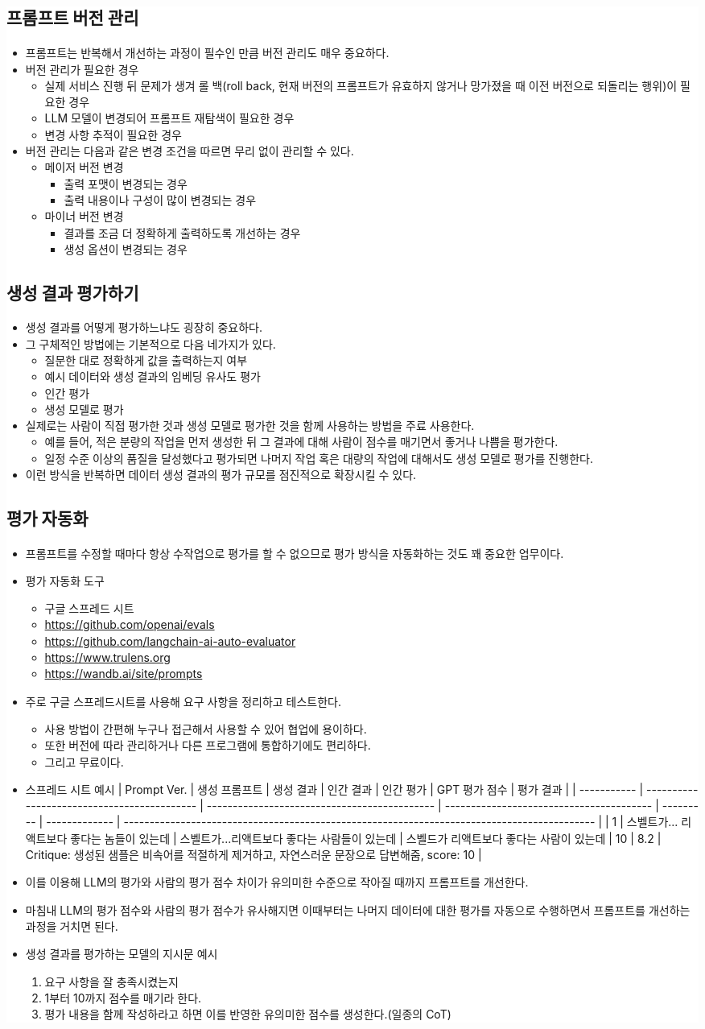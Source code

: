 ## 프롬프트 버전 관리
- 프롬프트는 반복해서 개선하는 과정이 필수인 만큼 버전 관리도 매우 중요하다.
- 버전 관리가 필요한 경우
  - 실제 서비스 진행 뒤 문제가 생겨 롤 백(roll back, 현재 버전의 프롬프트가 유효하지 않거나 망가졌을 때 이전 버전으로 되돌리는 행위)이 필요한 경우
  - LLM 모델이 변경되어 프롬프트 재탐색이 필요한 경우
  - 변경 사항 추적이 필요한 경우
- 버전 관리는 다음과 같은 변경 조건을 따르면 무리 없이 관리할 수 있다.
  - 메이저 버전 변경
    - 출력 포맷이 변경되는 경우
    - 출력 내용이나 구성이 많이 변경되는 경우
  - 마이너 버전 변경
    - 결과를 조금 더 정확하게 출력하도록 개선하는 경우
    - 생성 옵션이 변경되는 경우

## 생성 결과 평가하기
- 생성 결과를 어떻게 평가하느냐도 굉장히 중요하다.
- 그 구체적인 방법에는 기본적으로 다음 네가지가 있다.
  - 질문한 대로 정확하게 값을 출력하는지 여부
  - 예시 데이터와 생성 결과의 임베딩 유사도 평가
  - 인간 평가
  - 생성 모델로 평가
- 실제로는 사람이 직접 평가한 것과 생성 모델로 평가한 것을 함께 사용하는 방법을 주료 사용한다.
  - 예를 들어, 적은 분량의 작업을 먼저 생성한 뒤 그 결과에 대해 사람이 점수를 매기면서 좋거나 나쁨을 평가한다.
  - 일정 수준 이상의 품질을 달성했다고 평가되면 나머지 작업 혹은 대량의 작업에 대해서도 생성 모델로 평가를 진행한다.
- 이런 방식을 반복하면 데이터 생성 결과의 평가 규모를 점진적으로 확장시킬 수 있다.

## 평가 자동화
- 프롬프트를 수정할 때마다 항상 수작업으로 평가를 할 수 없으므로 평가 방식을 자동화하는 것도 꽤 중요한 업무이다.
- 평가 자동화 도구
  - 구글 스프레드 시트
  - https://github.com/openai/evals
  - https://github.com/langchain-ai-auto-evaluator
  - https://www.trulens.org
  - https://wandb.ai/site/prompts
- 주로 구글 스프레드시트를 사용해 요구 사항을 정리하고 테스트한다.
  - 사용 방법이 간편해 누구나 접근해서 사용할 수 있어 협업에 용이하다.
  - 또한 버전에 따라 관리하거나 다른 프로그램에 통합하기에도 편리하다.
  - 그리고 무료이다.
- 스프레드 시트 예시
  | Prompt Ver. | 생성 프롬프트                               | 생성 결과                                    | 인간 결과                                | 인간 평가 | GPT 평가 점수 | 평가 결과                                                                                   |
  | ----------- | ------------------------------------------- | -------------------------------------------- | ---------------------------------------- | --------- | ------------- | ------------------------------------------------------------------------------------------- |
  | 1           | 스벨트가... 리액트보다 좋다는 놈들이 있는데 | 스벨트가...리액트보다 좋다는 사람들이 있는데 | 스벨드가 리액트보다 좋다는 사람이 있는데 | 10        | 8.2           | Critique: 생성된 샘플은 비속어를 적절하게 제거하고, 자연스러운 문장으로 답변해줌, score: 10 |


- 이를 이용해 LLM의 평가와 사람의 평가 점수 차이가 유의미한 수준으로 작아질 때까지 프롬프트를 개선한다.
- 마침내 LLM의 평가 점수와 사람의 평가 점수가 유사해지면 이때부터는 나머지 데이터에 대한 평가를 자동으로 수행하면서 프롬프트를 개선하는 과정을 거치면 된다.
- 생성 결과를 평가하는 모델의 지시문 예시
  1. 요구 사항을 잘 충족시켰는지
  2. 1부터 10까지 점수를 매기라 한다.
  3. 평가 내용을 함께 작성하라고 하면 이를 반영한 유의미한 점수를 생성한다.(일종의 CoT)
